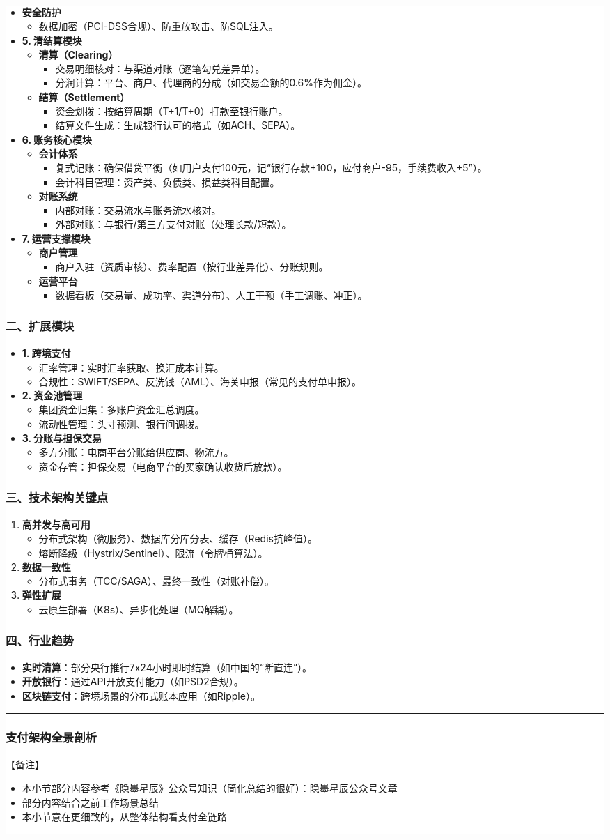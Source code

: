   - **安全防护**  
    - 数据加密（PCI-DSS合规）、防重放攻击、防SQL注入。  
- **5. 清结算模块**
  - **清算（Clearing）**  
    - 交易明细核对：与渠道对账（逐笔勾兑差异单）。  
    - 分润计算：平台、商户、代理商的分成（如交易金额的0.6%作为佣金）。  
  - **结算（Settlement）**  
    - 资金划拨：按结算周期（T+1/T+0）打款至银行账户。  
    - 结算文件生成：生成银行认可的格式（如ACH、SEPA）。  
- **6. 账务核心模块**
  - **会计体系**  
    - 复式记账：确保借贷平衡（如用户支付100元，记“银行存款+100，应付商户-95，手续费收入+5”）。  
    - 会计科目管理：资产类、负债类、损益类科目配置。  
  - **对账系统**  
    - 内部对账：交易流水与账务流水核对。  
    - 外部对账：与银行/第三方支付对账（处理长款/短款）。  
- **7. 运营支撑模块**
  - **商户管理**  
    - 商户入驻（资质审核）、费率配置（按行业差异化）、分账规则。  
  - **运营平台**  
    - 数据看板（交易量、成功率、渠道分布）、人工干预（手工调账、冲正）。  

### **二、扩展模块**
- **1. 跨境支付**
  - 汇率管理：实时汇率获取、换汇成本计算。  
  - 合规性：SWIFT/SEPA、反洗钱（AML）、海关申报（常见的支付单申报）。  
- **2. 资金池管理**
  - 集团资金归集：多账户资金汇总调度。  
  - 流动性管理：头寸预测、银行间调拨。  
- **3. 分账与担保交易**
  - 多方分账：电商平台分账给供应商、物流方。  
  - 资金存管：担保交易（电商平台的买家确认收货后放款）。  

### **三、技术架构关键点**
1. **高并发与高可用**  
   - 分布式架构（微服务）、数据库分库分表、缓存（Redis抗峰值）。  
   - 熔断降级（Hystrix/Sentinel）、限流（令牌桶算法）。  
2. **数据一致性**  
   - 分布式事务（TCC/SAGA）、最终一致性（对账补偿）。  
3. **弹性扩展**  
   - 云原生部署（K8s）、异步化处理（MQ解耦）。  

### **四、行业趋势**
- **实时清算**：部分央行推行7x24小时即时结算（如中国的“断直连”）。  
- **开放银行**：通过API开放支付能力（如PSD2合规）。  
- **区块链支付**：跨境场景的分布式账本应用（如Ripple）。  

---

### 支付架构全景剖析
【备注】
- 本小节部分内容参考《隐墨星辰》公众号知识（简化总结的很好）：[隐墨星辰公众号文章](https://mp.weixin.qq.com/s/Hvwv-pls9iaqzZQdsHJkVg)
- 部分内容结合之前工作场景总结
- 本小节意在更细致的，从整体结构看支付全链路

---